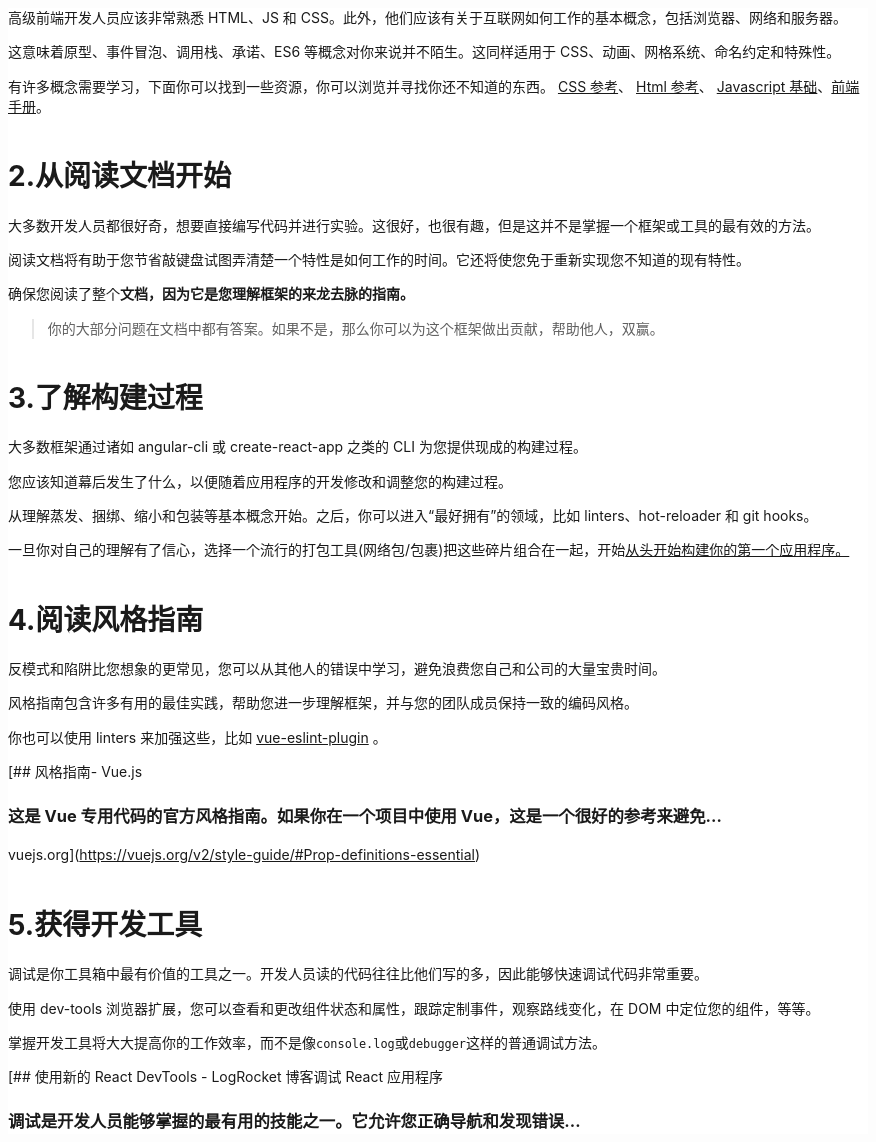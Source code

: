 高级前端开发人员应该非常熟悉 HTML、JS 和 CSS。此外，他们应该有关于互联网如何工作的基本概念，包括浏览器、网络和服务器。

这意味着原型、事件冒泡、调用栈、承诺、ES6 等概念对你来说并不陌生。这同样适用于 CSS、动画、网格系统、命名约定和特殊性。

有许多概念需要学习，下面你可以找到一些资源，你可以浏览并寻找你还不知道的东西。 [CSS 参考](https://cssreference.io/)、 [Html 参考](https://htmlreference.io/)、 [Javascript 基础](https://github.com/leonardomso/33-js-concepts)、[前端手册](https://frontendmasters.com/books/front-end-handbook/2019/)。

# 2.从阅读文档开始

大多数开发人员都很好奇，想要直接编写代码并进行实验。这很好，也很有趣，但是这并不是掌握一个框架或工具的最有效的方法。

阅读文档将有助于您节省敲键盘试图弄清楚一个特性是如何工作的时间。它还将使您免于重新实现您不知道的现有特性。

确保您阅读了整个**文档，因为它是您理解框架的来龙去脉的指南。**

> 你的大部分问题在文档中都有答案。如果不是，那么你可以为这个框架做出贡献，帮助他人，双赢。

# 3.了解构建过程

大多数框架通过诸如 angular-cli 或 create-react-app 之类的 CLI 为您提供现成的构建过程。

您应该知道幕后发生了什么，以便随着应用程序的开发修改和调整您的构建过程。

从理解蒸发、捆绑、缩小和包装等基本概念开始。之后，你可以进入“最好拥有”的领域，比如 linters、hot-reloader 和 git hooks。

一旦你对自己的理解有了信心，选择一个流行的打包工具(网络包/包裹)把这些碎片组合在一起，开始[从头开始构建你的第一个应用程序。](https://developerhandbook.com/webpack/webpack-4-from-absolute-scratch/)

# 4.阅读风格指南

反模式和陷阱比您想象的更常见，您可以从其他人的错误中学习，避免浪费您自己和公司的大量宝贵时间。

风格指南包含许多有用的最佳实践，帮助您进一步理解框架，并与您的团队成员保持一致的编码风格。

你也可以使用 linters 来加强这些，比如 [vue-eslint-plugin](https://eslint.vuejs.org/user-guide/#usage) 。

[](https://vuejs.org/v2/style-guide/#Prop-definitions-essential) [## 风格指南- Vue.js

### 这是 Vue 专用代码的官方风格指南。如果你在一个项目中使用 Vue，这是一个很好的参考来避免…

vuejs.org](https://vuejs.org/v2/style-guide/#Prop-definitions-essential) 

# 5.获得开发工具

调试是你工具箱中最有价值的工具之一。开发人员读的代码往往比他们写的多，因此能够快速调试代码非常重要。

使用 dev-tools 浏览器扩展，您可以查看和更改组件状态和属性，跟踪定制事件，观察路线变化，在 DOM 中定位您的组件，等等。

掌握开发工具将大大提高你的工作效率，而不是像`console.log`或`debugger`这样的普通调试方法。

[](https://blog.logrocket.com/debug-react-applications-with-the-new-react-devtools/) [## 使用新的 React DevTools - LogRocket 博客调试 React 应用程序

### 调试是开发人员能够掌握的最有用的技能之一。它允许您正确导航和发现错误…
